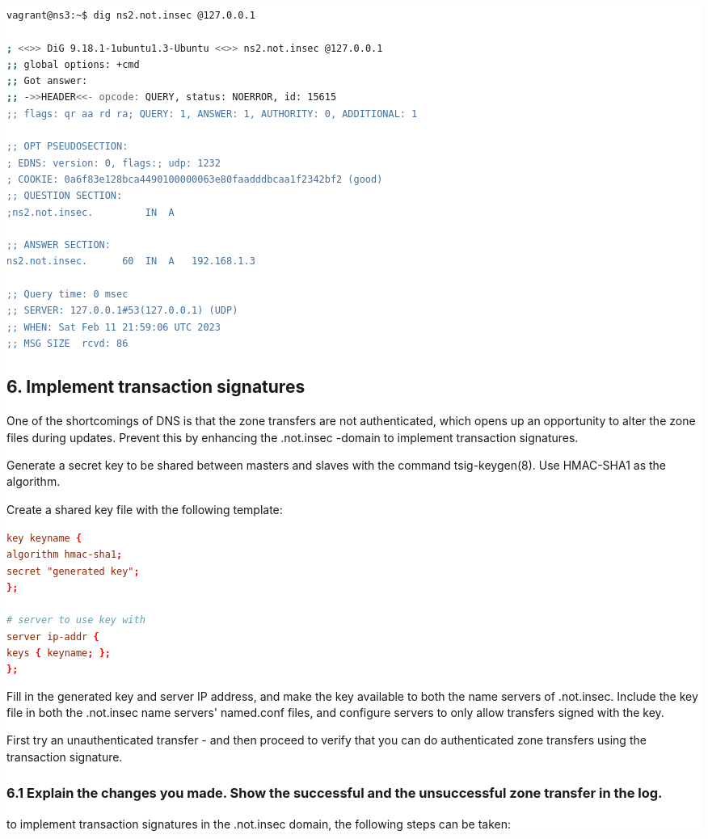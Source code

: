 ```bash
vagrant@ns3:~$ dig ns2.not.insec @127.0.0.1

; <<>> DiG 9.18.1-1ubuntu1.3-Ubuntu <<>> ns2.not.insec @127.0.0.1
;; global options: +cmd
;; Got answer:
;; ->>HEADER<<- opcode: QUERY, status: NOERROR, id: 15615
;; flags: qr aa rd ra; QUERY: 1, ANSWER: 1, AUTHORITY: 0, ADDITIONAL: 1

;; OPT PSEUDOSECTION:
; EDNS: version: 0, flags:; udp: 1232
; COOKIE: 0a6f83e128bca4490100000063e80faadddbcaa1f2342bf2 (good)
;; QUESTION SECTION:
;ns2.not.insec.			IN	A

;; ANSWER SECTION:
ns2.not.insec.		60	IN	A	192.168.1.3

;; Query time: 0 msec
;; SERVER: 127.0.0.1#53(127.0.0.1) (UDP)
;; WHEN: Sat Feb 11 21:59:06 UTC 2023
;; MSG SIZE  rcvd: 86
```

## 6. Implement transaction signatures
One of the shortcomings of DNS is that the zone transfers are not authenticated, which opens up an opportunity to alter the zone files during updates. Prevent this by enhancing the .not.insec -domain to implement transaction signatures.

Generate a secret key to be shared between masters and slaves with the command tsig-keygen(8). Use HMAC-SHA1 as the algorithm.

Create a shared key file with the following template:

```conf
key keyname {
algorithm hmac-sha1;
secret "generated key";
};

# server to use key with
server ip-addr {
keys { keyname; };
};
```

Fill in the generated key and server IP address, and make the key available to both the name servers of .not.insec. Include the key file in both the .not.insec name servers' named.conf files, and configure servers to only allow transfers signed with the key.

First try an unauthenticated transfer - and then proceed to verify that you can do authenticated zone transfers using the transaction signature.

### 6.1 Explain the changes you made. Show the successful and the unsuccessful zone transfer in the log.
to implement transaction signatures in the .not.insec domain, the following steps can be taken:
